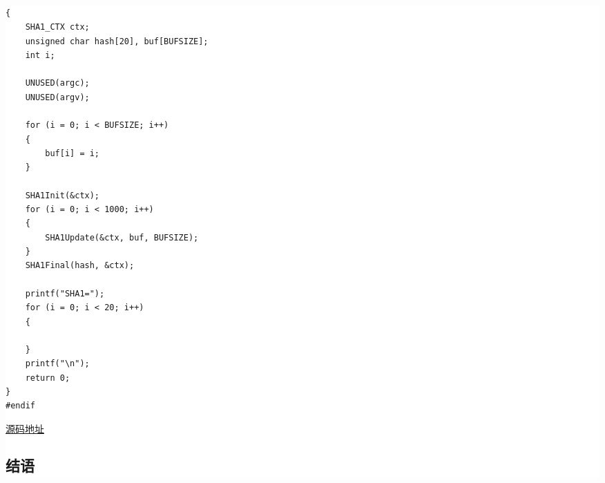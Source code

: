 ```
{
    SHA1_CTX ctx;
    unsigned char hash[20], buf[BUFSIZE];
    int i;

    UNUSED(argc);
    UNUSED(argv);

	for (i = 0; i < BUFSIZE; i++)
	{
		buf[i] = i;
	}

    SHA1Init(&ctx);
	for (i = 0; i < 1000; i++)
	{
		SHA1Update(&ctx, buf, BUFSIZE);
	}
    SHA1Final(hash, &ctx);

    printf("SHA1=");
	for (i = 0; i < 20; i++)
	{

	}
    printf("\n");
    return 0;
}
#endif

```

[源码地址](https://github.com/chensongpoixs/calgorithms/blob/master/C++/encrypt/sha1/csha1.c)

## 结语